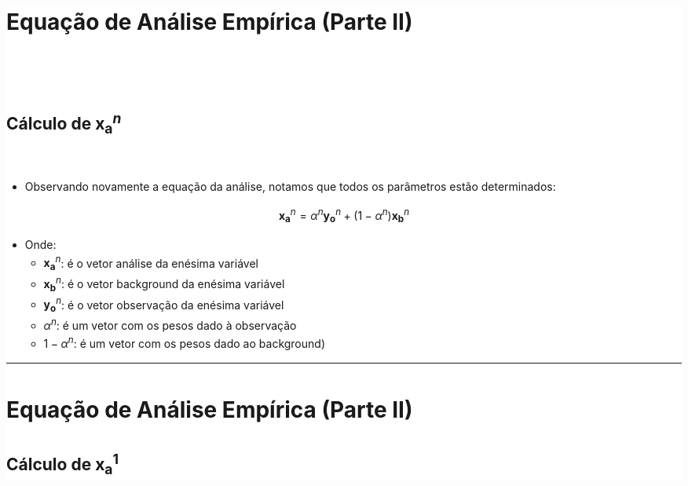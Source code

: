 

<style scoped>
section {
  font-size: 21px;
}
.columns {
  display: grid;
  grid-template-columns: repeat(2, minmax(0, 1fr));
  gap: 1rem;
}
</style>

# Equação de Análise Empírica (Parte II)
 
<br /> 
<br /> 
 
## **Cálculo de $\mathbf{x_{a}^\textit{n}}$** 

<br /> 

- Observando novamente a equação da análise, notamos que todos os parâmetros estão determinados:

$$
\mathbf{x_{a}^{\textit{n}}} = \alpha^{n}\mathbf{y_{o}^{\textit{n}}} + (1 - \alpha^{n})\mathbf{x_{b}^{\textit{n}}}
$$

- Onde:
  * $\mathbf{x_{a}^{\textit{n}}}$: é o vetor análise da enésima variável
  * $\mathbf{x_{b}^{\textit{n}}}$: é o vetor background da enésima variável
  * $\mathbf{y_{o}^{\textit{n}}}$: é o vetor observação da enésima variável
  * $\alpha^{n}$: é um vetor com os pesos dado à observação 
  * $1 - \alpha^{n}$: é um vetor com os pesos dado ao background)

---


<style scoped>
section {
  font-size: 21px;
}
.columns {
  display: grid;
  grid-template-columns: repeat(2, minmax(0, 1fr));
  gap: 1rem;
}
</style>

# Equação de Análise Empírica (Parte II)
 
## **Cálculo de $\mathbf{x_{a}^\text{1}}$** 
